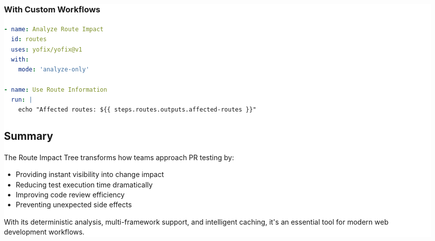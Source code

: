 ### With Custom Workflows
```yaml
- name: Analyze Route Impact
  id: routes
  uses: yofix/yofix@v1
  with:
    mode: 'analyze-only'
    
- name: Use Route Information
  run: |
    echo "Affected routes: ${{ steps.routes.outputs.affected-routes }}"
```

## Summary

The Route Impact Tree transforms how teams approach PR testing by:
- Providing instant visibility into change impact
- Reducing test execution time dramatically
- Improving code review efficiency
- Preventing unexpected side effects

With its deterministic analysis, multi-framework support, and intelligent caching, it's an essential tool for modern web development workflows.